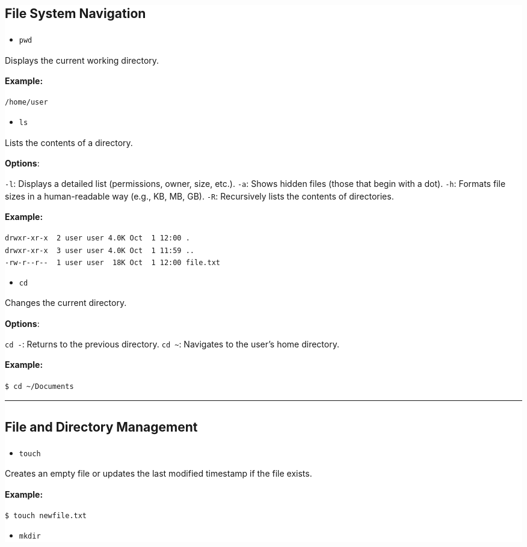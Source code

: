 
## File System Navigation

- `pwd`

Displays the current working directory.

**Example:**

```bash
/home/user
```
 
- `ls`

Lists the contents of a directory.

__Options__:  

`-l`: Displays a detailed list (permissions, owner, size, etc.).
`-a`: Shows hidden files (those that begin with a dot).
`-h`: Formats file sizes in a human-readable way (e.g., KB, MB, GB).
`-R`: Recursively lists the contents of directories.

**Example:**

```bash
drwxr-xr-x  2 user user 4.0K Oct  1 12:00 .
drwxr-xr-x  3 user user 4.0K Oct  1 11:59 ..
-rw-r--r--  1 user user  18K Oct  1 12:00 file.txt
```

- `cd`

Changes the current directory.

__Options__:

`cd -`: Returns to the previous directory.
`cd ~`: Navigates to the user’s home directory.

**Example:**
  
```bash
$ cd ~/Documents
```

---
## File and Directory Management

- `touch`  

Creates an empty file or updates the last modified timestamp if the file exists.

**Example:**

```bash
$ touch newfile.txt
```

- `mkdir`
